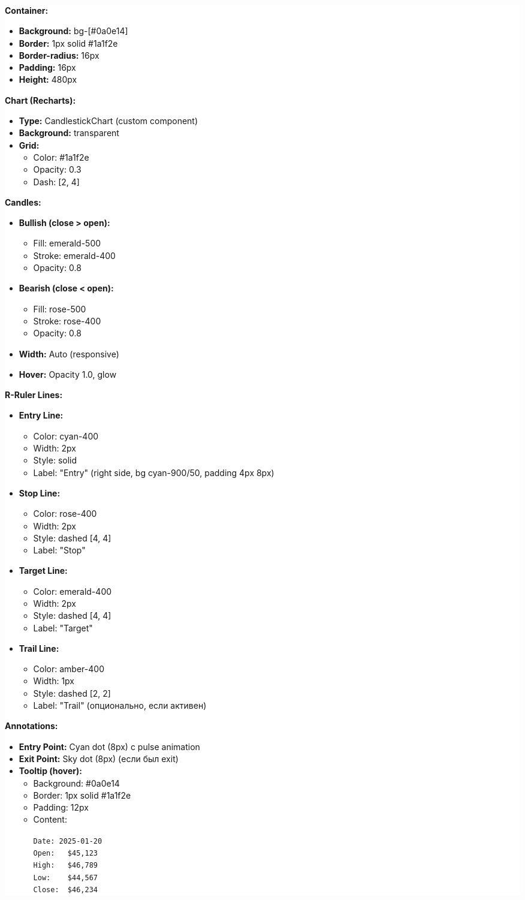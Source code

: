 **Container:**
- **Background:** bg-[#0a0e14]
- **Border:** 1px solid #1a1f2e
- **Border-radius:** 16px
- **Padding:** 16px
- **Height:** 480px

**Chart (Recharts):**
- **Type:** CandlestickChart (custom component)
- **Background:** transparent
- **Grid:**
  - Color: #1a1f2e
  - Opacity: 0.3
  - Dash: [2, 4]
  
**Candles:**
- **Bullish (close > open):**
  - Fill: emerald-500
  - Stroke: emerald-400
  - Opacity: 0.8
  
- **Bearish (close < open):**
  - Fill: rose-500
  - Stroke: rose-400
  - Opacity: 0.8
  
- **Width:** Auto (responsive)
- **Hover:** Opacity 1.0, glow

**R-Ruler Lines:**
- **Entry Line:**
  - Color: cyan-400
  - Width: 2px
  - Style: solid
  - Label: "Entry" (right side, bg cyan-900/50, padding 4px 8px)
  
- **Stop Line:**
  - Color: rose-400
  - Width: 2px
  - Style: dashed [4, 4]
  - Label: "Stop"
  
- **Target Line:**
  - Color: emerald-400
  - Width: 2px
  - Style: dashed [4, 4]
  - Label: "Target"
  
- **Trail Line:**
  - Color: amber-400
  - Width: 1px
  - Style: dashed [2, 2]
  - Label: "Trail" (опционально, если активен)

**Annotations:**
- **Entry Point:** Cyan dot (8px) с pulse animation
- **Exit Point:** Sky dot (8px) (если был exit)
- **Tooltip (hover):**
  - Background: #0a0e14
  - Border: 1px solid #1a1f2e
  - Padding: 12px
  - Content:
    ```
    Date: 2025-01-20
    Open:   $45,123
    High:   $46,789
    Low:    $44,567
    Close:  $46,234